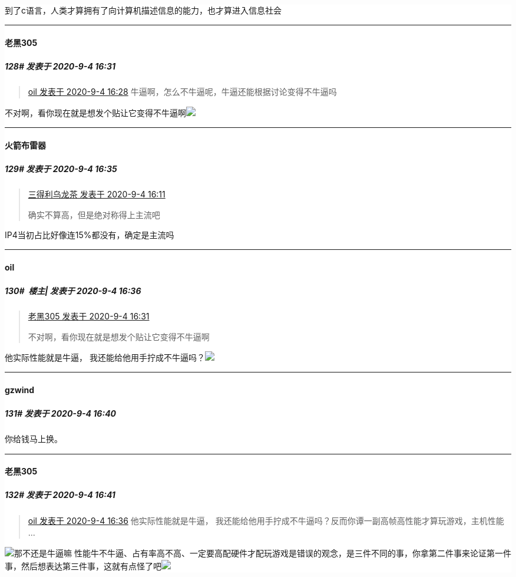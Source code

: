 到了c语言，人类才算拥有了向计算机描述信息的能力，也才算进入信息社会


-----

####  老黑305  
##### 128#       发表于 2020-9-4 16:31


<blockquote><a href="httphttps://bbs.saraba1st.com/2b/forum.php?mod=redirect&amp;goto=findpost&amp;pid=48640387&amp;ptid=1958015" target="_blank">oil 发表于 2020-9-4 16:28</a>
牛逼啊，怎么不牛逼呢，牛逼还能根据讨论变得不牛逼吗</blockquote>
不对啊，看你现在就是想发个贴让它变得不牛逼啊<img src="https://static.saraba1st.com/image/smiley/face2017/067.png" referrerpolicy="no-referrer">


-----

####  火箭布雷器  
##### 129#       发表于 2020-9-4 16:35


<blockquote><a href="httphttps://bbs.saraba1st.com/2b/forum.php?mod=redirect&amp;goto=findpost&amp;pid=48640167&amp;ptid=1958015" target="_blank">三得利乌龙茶 发表于 2020-9-4 16:11</a>

确实不算高，但是绝对称得上主流吧</blockquote>
IP4当初占比好像连15%都没有，确定是主流吗


-----

####  oil  
##### 130#         楼主| 发表于 2020-9-4 16:36


<blockquote><a href="httphttps://bbs.saraba1st.com/2b/forum.php?mod=redirect&amp;goto=findpost&amp;pid=48640421&amp;ptid=1958015" target="_blank">老黑305 发表于 2020-9-4 16:31</a>

不对啊，看你现在就是想发个贴让它变得不牛逼啊</blockquote>
他实际性能就是牛逼， 我还能给他用手拧成不牛逼吗？<img src="https://static.saraba1st.com/image/smiley/face2017/067.png" referrerpolicy="no-referrer">


-----

####  gzwind  
##### 131#       发表于 2020-9-4 16:40


你给钱马上换。


-----

####  老黑305  
##### 132#       发表于 2020-9-4 16:41


<blockquote><a href="httphttps://bbs.saraba1st.com/2b/forum.php?mod=redirect&amp;goto=findpost&amp;pid=48640472&amp;ptid=1958015" target="_blank">oil 发表于 2020-9-4 16:36</a>
他实际性能就是牛逼， 我还能给他用手拧成不牛逼吗？反而你谭一副高帧高性能才算玩游戏，主机性能 ...</blockquote>
<img src="https://static.saraba1st.com/image/smiley/face2017/037.png" referrerpolicy="no-referrer">那不还是牛逼嘛
性能牛不牛逼、占有率高不高、一定要高配硬件才配玩游戏是错误的观念，是三件不同的事，你拿第二件事来论证第一件事，然后想表达第三件事，这就有点怪了吧<img src="https://static.saraba1st.com/image/smiley/face2017/067.png" referrerpolicy="no-referrer">
